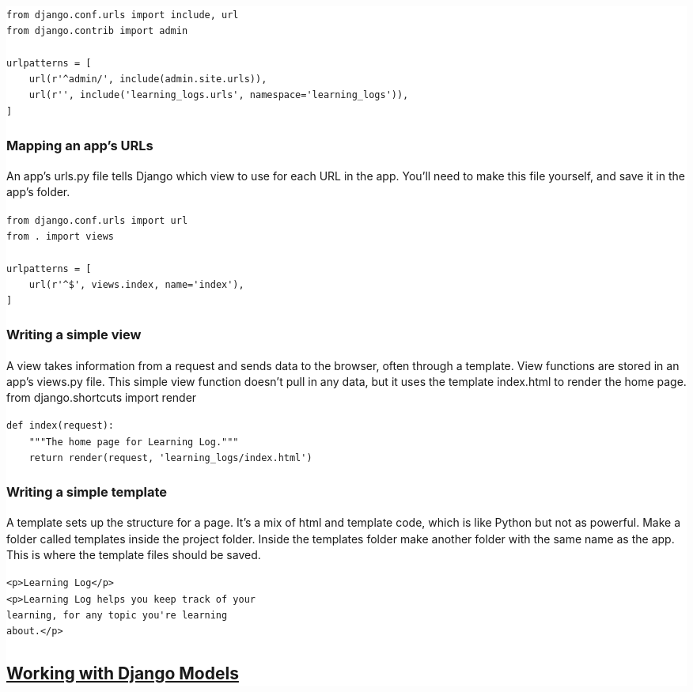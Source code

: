 ```
from django.conf.urls import include, url
from django.contrib import admin

urlpatterns = [
    url(r'^admin/', include(admin.site.urls)),
    url(r'', include('learning_logs.urls', namespace='learning_logs')),
]
```

### Mapping an app’s URLs

An app’s urls.py file tells Django which view to use for each URL in
the app. You’ll need to make this file yourself, and save it in the
app’s folder.

```
from django.conf.urls import url
from . import views

urlpatterns = [
    url(r'^$', views.index, name='index'),
]
```

### Writing a simple view

A view takes information from a request and sends data to the browser, often through a template. View functions are stored in an app’s views.py file. This simple view function doesn’t pull in any data, but it uses the template index.html to render the home page. from django.shortcuts import render

```
def index(request):
    """The home page for Learning Log."""
    return render(request, 'learning_logs/index.html')
```

### Writing a simple template

A template sets up the structure for a page. It’s a mix of html and template code, which is like Python but not as powerful. Make a folder called templates inside the project folder. Inside the templates folder make another folder with the same name as the app. This is where the template files should be saved.

```
<p>Learning Log</p>
<p>Learning Log helps you keep track of your
learning, for any topic you're learning
about.</p>
```

## [Working with Django Models](https://simplecheatsheet.com/working-with-django-models/)
